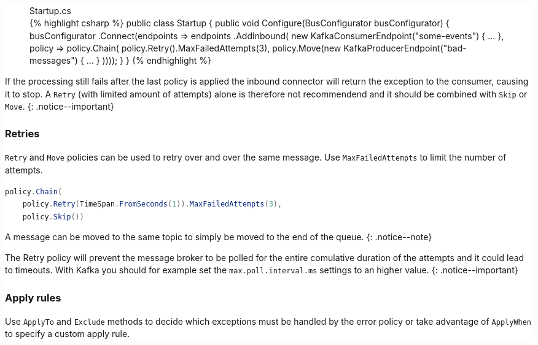 <figure class="csharp">
<figcaption>Startup.cs</figcaption>
{% highlight csharp %}
public class Startup
{
    public void Configure(BusConfigurator busConfigurator)
    {
        busConfigurator
            .Connect(endpoints => endpoints
                .AddInbound(
                    new KafkaConsumerEndpoint("some-events")
                    {
                        ...
                    },
                    policy => policy.Chain(
                        policy.Retry().MaxFailedAttempts(3),
                        policy.Move(new KafkaProducerEndpoint("bad-messages")
                            {
                                ...
                            }
                        ))));
    }
}
{% endhighlight %}
</figure>

If the processing still fails after the last policy is applied the inbound connector will return the exception to the consumer, causing it to stop. A `Retry` (with limited amount of attempts) alone is therefore not recommendend and it should be combined with `Skip` or `Move`.
{: .notice--important}

### Retries

`Retry` and `Move` policies can be used to retry over and over the same message. Use `MaxFailedAttempts` to limit the number of attempts.

```csharp
policy.Chain(
    policy.Retry(TimeSpan.FromSeconds(1)).MaxFailedAttempts(3),
    policy.Skip())
```

A message can be moved to the same topic to simply be moved to the end of the queue.
{: .notice--note}

The Retry policy will prevent the message broker to be polled for the entire comulative duration of the attempts and it could lead to timeouts. With Kafka you should for example set the `max.poll.interval.ms` settings to an higher value.
{: .notice--important}

### Apply rules

Use `ApplyTo` and `Exclude` methods to decide which exceptions must be handled by the error policy or take advantage of  `ApplyWhen` to specify a custom apply rule.
